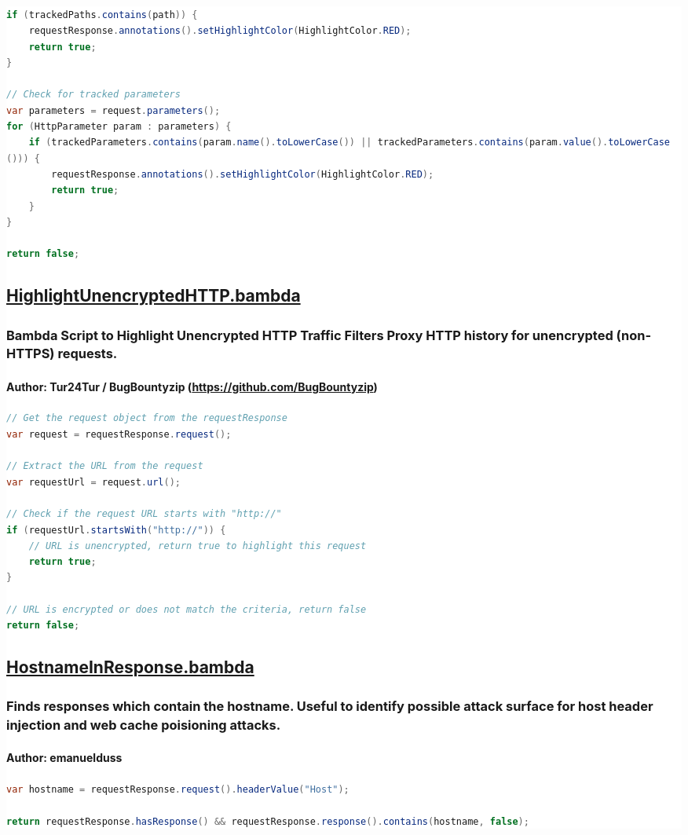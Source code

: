 ```java
if (trackedPaths.contains(path)) {
    requestResponse.annotations().setHighlightColor(HighlightColor.RED);
    return true;
}

// Check for tracked parameters
var parameters = request.parameters();
for (HttpParameter param : parameters) {
    if (trackedParameters.contains(param.name().toLowerCase()) || trackedParameters.contains(param.value().toLowerCase())) {
        requestResponse.annotations().setHighlightColor(HighlightColor.RED);
        return true;
    }
}

return false;

```
## [HighlightUnencryptedHTTP.bambda](https://github.com/PortSwigger/bambdas/blob/main/Filter/Proxy/HTTP/HighlightUnencryptedHTTP.bambda)
### Bambda Script to Highlight Unencrypted HTTP Traffic Filters Proxy HTTP history for unencrypted (non-HTTPS) requests.
#### Author: Tur24Tur / BugBountyzip (https://github.com/BugBountyzip)
```java
// Get the request object from the requestResponse
var request = requestResponse.request();

// Extract the URL from the request
var requestUrl = request.url();

// Check if the request URL starts with "http://"
if (requestUrl.startsWith("http://")) {
    // URL is unencrypted, return true to highlight this request
    return true;
}

// URL is encrypted or does not match the criteria, return false
return false;

```
## [HostnameInResponse.bambda](https://github.com/PortSwigger/bambdas/blob/main/Filter/Proxy/HTTP/HostnameInResponse.bambda)
### Finds responses which contain the hostname.  Useful to identify possible attack surface for host header injection and web cache poisioning attacks.
#### Author: emanuelduss
```java
var hostname = requestResponse.request().headerValue("Host");

return requestResponse.hasResponse() && requestResponse.response().contains(hostname, false);

```